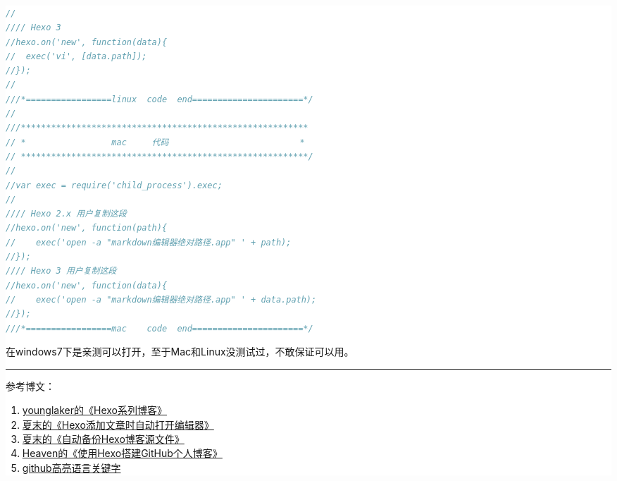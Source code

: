``` JavaScript
//
//// Hexo 3
//hexo.on('new', function(data){
//  exec('vi', [data.path]);
//});
//
///*=================linux  code  end======================*/
//
///*********************************************************
// *                 mac     代码                          *
// *********************************************************/
//
//var exec = require('child_process').exec;
//
//// Hexo 2.x 用户复制这段
//hexo.on('new', function(path){
//    exec('open -a "markdown编辑器绝对路径.app" ' + path);
//});
//// Hexo 3 用户复制这段
//hexo.on('new', function(data){
//    exec('open -a "markdown编辑器绝对路径.app" ' + data.path);
//});
///*=================mac    code  end======================*/

```

在windows7下是亲测可以打开，至于Mac和Linux没测试过，不敢保证可以用。

---

参考博文：

1. [younglaker的《Hexo系列博客》](http://laker.me/blog/categories/Hexo/)
2. [夏末的《Hexo添加文章时自动打开编辑器》](http://notes.xiamo.tk/2015-06-29-Hexo添加文章时自动打开编辑器.html)
3. [夏末的《自动备份Hexo博客源文件》](http://notes.xiamo.tk/2015-07-06-自动备份Hexo博客源文件.html)
4. [Heaven的《使用Hexo搭建GitHub个人博客》](http://heavenru.com/2015/09/02/使用Hexo搭建GitHub个人博客/)
5. [github高亮语言关键字](https://github.com/github/linguist/blob/master/lib/linguist/languages.yml)